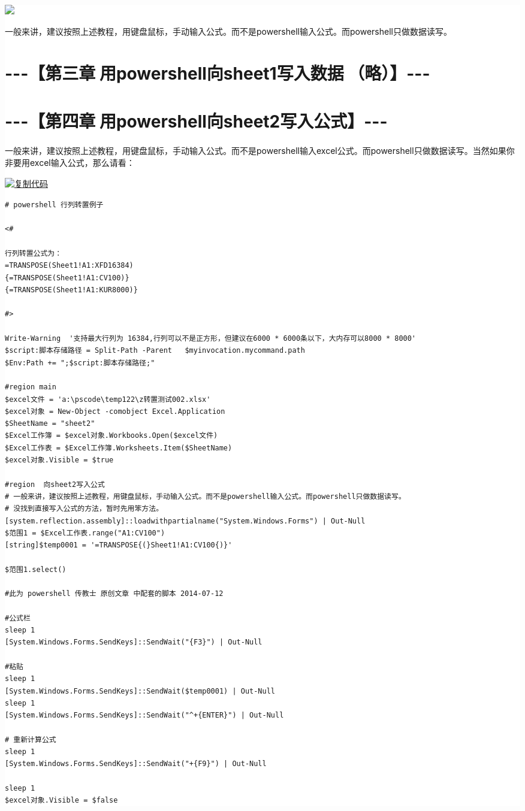 ![](https://images2015.cnblogs.com/blog/456691/201607/456691-20160719151629544-1899265529.png)

一般来讲，建议按照上述教程，用键盘鼠标，手动输入公式。而不是powershell输入公式。而powershell只做数据读写。

# ---【第三章  用powershell向sheet1写入数据 （略）】---

# ---【第四章  用powershell向sheet2写入公式】---

一般来讲，建议按照上述教程，用键盘鼠标，手动输入公式。而不是powershell输入excel公式。而powershell只做数据读写。当然如果你非要用excel输入公式，那么请看：

[![复制代码](https://assets.cnblogs.com/images/copycode.gif)]()

```
# powershell 行列转置例子

<#

行列转置公式为：
=TRANSPOSE(Sheet1!A1:XFD16384)
{=TRANSPOSE(Sheet1!A1:CV100)}
{=TRANSPOSE(Sheet1!A1:KUR8000)}

#>

Write-Warning  '支持最大行列为 16384,行列可以不是正方形，但建议在6000 * 6000条以下，大内存可以8000 * 8000'
$script:脚本存储路径 = Split-Path -Parent   $myinvocation.mycommand.path
$Env:Path += ";$script:脚本存储路径;"

#region main
$excel文件 = 'a:\pscode\temp122\z转置测试002.xlsx'
$excel对象 = New-Object -comobject Excel.Application
$SheetName = "sheet2"
$Excel工作簿 = $excel对象.Workbooks.Open($excel文件)
$Excel工作表 = $Excel工作簿.Worksheets.Item($SheetName)
$excel对象.Visible = $true

#region  向sheet2写入公式
# 一般来讲，建议按照上述教程，用键盘鼠标，手动输入公式。而不是powershell输入公式。而powershell只做数据读写。
# 没找到直接写入公式的方法，暂时先用笨方法。
[system.reflection.assembly]::loadwithpartialname("System.Windows.Forms") | Out-Null
$范围1 = $Excel工作表.range("A1:CV100")
[string]$temp0001 = '=TRANSPOSE{(}Sheet1!A1:CV100{)}'

$范围1.select()

#此为 powershell 传教士 原创文章 中配套的脚本 2014-07-12

#公式栏
sleep 1
[System.Windows.Forms.SendKeys]::SendWait("{F3}") | Out-Null

#粘贴
sleep 1
[System.Windows.Forms.SendKeys]::SendWait($temp0001) | Out-Null
sleep 1
[System.Windows.Forms.SendKeys]::SendWait("^+{ENTER}") | Out-Null

# 重新计算公式
sleep 1
[System.Windows.Forms.SendKeys]::SendWait("+{F9}") | Out-Null

sleep 1
$excel对象.Visible = $false
```